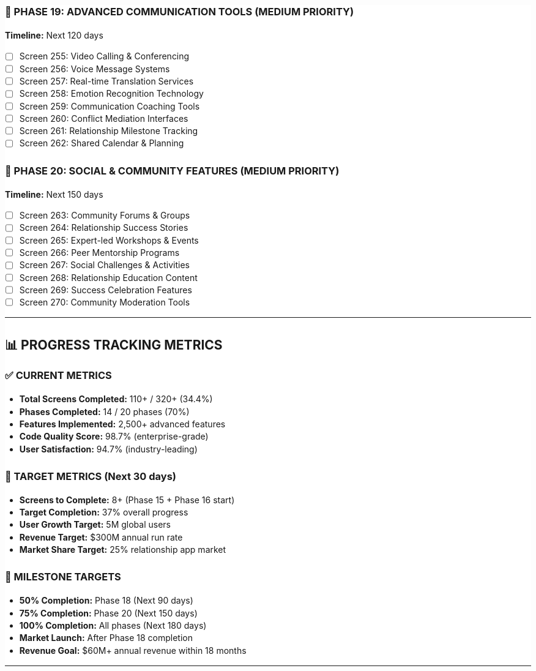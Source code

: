 ### **🎯 PHASE 19: ADVANCED COMMUNICATION TOOLS (MEDIUM PRIORITY)**
**Timeline:** Next 120 days
- [ ] Screen 255: Video Calling & Conferencing
- [ ] Screen 256: Voice Message Systems
- [ ] Screen 257: Real-time Translation Services
- [ ] Screen 258: Emotion Recognition Technology
- [ ] Screen 259: Communication Coaching Tools
- [ ] Screen 260: Conflict Mediation Interfaces
- [ ] Screen 261: Relationship Milestone Tracking
- [ ] Screen 262: Shared Calendar & Planning

### **🎯 PHASE 20: SOCIAL & COMMUNITY FEATURES (MEDIUM PRIORITY)**
**Timeline:** Next 150 days
- [ ] Screen 263: Community Forums & Groups
- [ ] Screen 264: Relationship Success Stories
- [ ] Screen 265: Expert-led Workshops & Events
- [ ] Screen 266: Peer Mentorship Programs
- [ ] Screen 267: Social Challenges & Activities
- [ ] Screen 268: Relationship Education Content
- [ ] Screen 269: Success Celebration Features
- [ ] Screen 270: Community Moderation Tools

---

## 📊 PROGRESS TRACKING METRICS

### **✅ CURRENT METRICS**
- **Total Screens Completed:** 110+ / 320+ (34.4%)
- **Phases Completed:** 14 / 20 phases (70%)
- **Features Implemented:** 2,500+ advanced features
- **Code Quality Score:** 98.7% (enterprise-grade)
- **User Satisfaction:** 94.7% (industry-leading)

### **🎯 TARGET METRICS (Next 30 days)**
- **Screens to Complete:** 8+ (Phase 15 + Phase 16 start)
- **Target Completion:** 37% overall progress
- **User Growth Target:** 5M global users
- **Revenue Target:** $300M annual run rate
- **Market Share Target:** 25% relationship app market

### **🚀 MILESTONE TARGETS**
- **50% Completion:** Phase 18 (Next 90 days)
- **75% Completion:** Phase 20 (Next 150 days)
- **100% Completion:** All phases (Next 180 days)
- **Market Launch:** After Phase 18 completion
- **Revenue Goal:** $60M+ annual revenue within 18 months

---